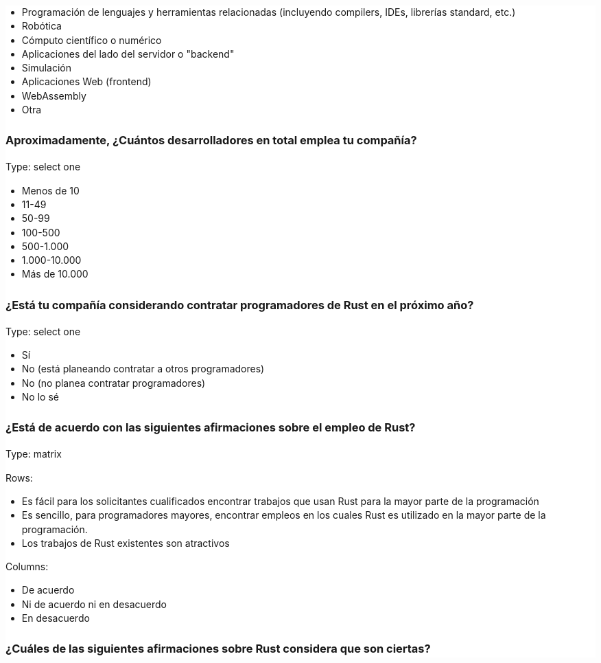 - Programación de lenguajes y herramientas relacionadas (incluyendo compilers, IDEs, librerías standard, etc.)
- Robótica
- Cómputo científico o numérico
- Aplicaciones del lado del servidor o "backend"
- Simulación
- Aplicaciones Web (frontend)
- WebAssembly
- Otra

### Aproximadamente, ¿Cuántos desarrolladores en total emplea tu compañía?

Type: select one

- Menos de 10
- 11-49
- 50-99
- 100-500
- 500-1.000
- 1.000-10.000
- Más de 10.000

### ¿Está tu compañía considerando contratar programadores de Rust en el próximo año?

Type: select one

- Sí
- No (está planeando contratar a otros programadores)
- No (no planea contratar programadores)
- No lo sé

### ¿Está de acuerdo con las siguientes afirmaciones sobre el empleo de Rust?

Type: matrix

Rows:

- Es fácil para los solicitantes cualificados encontrar trabajos que usan Rust para la mayor parte de la programación
- Es sencillo, para programadores mayores, encontrar empleos en los cuales Rust es utilizado en la mayor parte de la programación.
- Los trabajos de Rust existentes son atractivos

Columns:

- De acuerdo
- Ni de acuerdo ni en desacuerdo
- En desacuerdo

### ¿Cuáles de las siguientes afirmaciones sobre Rust considera que son ciertas?
